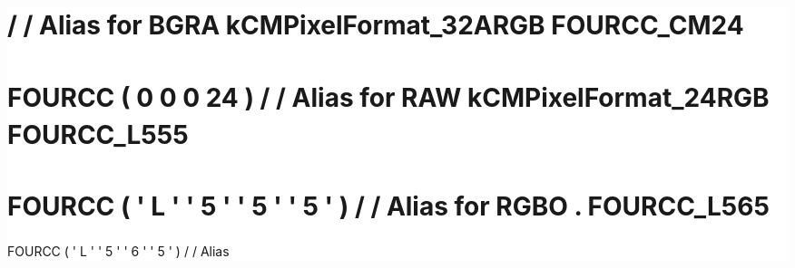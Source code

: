 /
/
Alias
for
BGRA
kCMPixelFormat_32ARGB
FOURCC_CM24
=
FOURCC
(
0
0
0
24
)
/
/
Alias
for
RAW
kCMPixelFormat_24RGB
FOURCC_L555
=
FOURCC
(
'
L
'
'
5
'
'
5
'
'
5
'
)
/
/
Alias
for
RGBO
.
FOURCC_L565
=
FOURCC
(
'
L
'
'
5
'
'
6
'
'
5
'
)
/
/
Alias